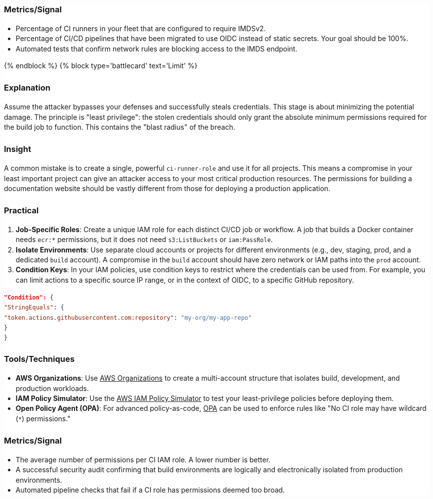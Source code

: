 ### Metrics/Signal
*   Percentage of CI runners in your fleet that are configured to require IMDSv2.
*   Percentage of CI/CD pipelines that have been migrated to use OIDC instead of static secrets. Your goal should be 100%.
*   Automated tests that confirm network rules are blocking access to the IMDS endpoint.

{% endblock %}
{% block type='battlecard' text='Limit' %}
### Explanation
Assume the attacker bypasses your defenses and successfully steals credentials. This stage is about minimizing the potential damage. The principle is "least privilege": the stolen credentials should only grant the absolute minimum permissions required for the build job to function. This contains the "blast radius" of the breach.

### Insight
A common mistake is to create a single, powerful `ci-runner-role` and use it for all projects. This means a compromise in your least important project can give an attacker access to your most critical production resources. The permissions for building a documentation website should be vastly different from those for deploying a production application.

### Practical
1.  **Job-Specific Roles**: Create a unique IAM role for each distinct CI/CD job or workflow. A job that builds a Docker container needs `ecr:*` permissions, but it does not need `s3:ListBuckets` or `iam:PassRole`.
2.  **Isolate Environments**: Use separate cloud accounts or projects for different environments (e.g., dev, staging, prod, and a dedicated `build` account). A compromise in the `build` account should have zero network or IAM paths into the `prod` account.
3.  **Condition Keys**: In your IAM policies, use condition keys to restrict where the credentials can be used from. For example, you can limit actions to a specific source IP range, or in the context of OIDC, to a specific GitHub repository.
```json
"Condition": {
"StringEquals": {
"token.actions.githubusercontent.com:repository": "my-org/my-app-repo"
}
}
```

### Tools/Techniques
*   **AWS Organizations**: Use [AWS Organizations](https://aws.amazon.com/organizations/) to create a multi-account structure that isolates build, development, and production workloads.
*   **IAM Policy Simulator**: Use the [AWS IAM Policy Simulator](https://docs.aws.amazon.com/IAM/latest/UserGuide/access_policies_testing-policies.html) to test your least-privilege policies before deploying them.
*   **Open Policy Agent (OPA)**: For advanced policy-as-code, [OPA](https://www.openpolicyagent.org/) can be used to enforce rules like "No CI role may have wildcard (`*`) permissions."

### Metrics/Signal
*   The average number of permissions per CI IAM role. A lower number is better.
*   A successful security audit confirming that build environments are logically and electronically isolated from production environments.
*   Automated pipeline checks that fail if a CI role has permissions deemed too broad.
